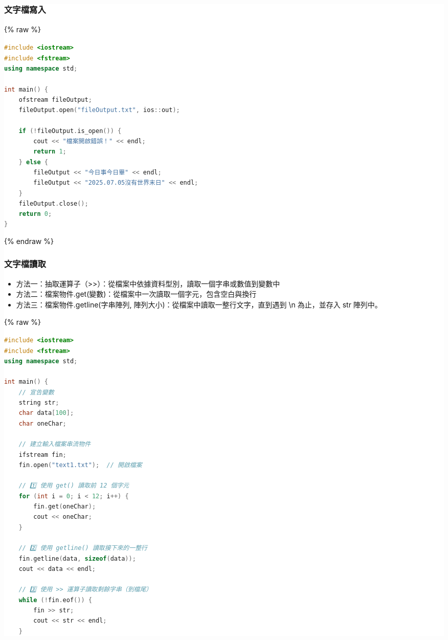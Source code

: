 ### 文字檔寫入

{% raw %}

```cpp
#include <iostream>
#include <fstream>
using namespace std;

int main() {
    ofstream fileOutput;
    fileOutput.open("fileOutput.txt", ios::out);

    if (!fileOutput.is_open()) {
        cout << "檔案開啟錯誤！" << endl;
        return 1;
    } else {
        fileOutput << "今日事今日畢" << endl;
        fileOutput << "2025.07.05沒有世界末日" << endl;
    }
    fileOutput.close();
    return 0;
}
```

{% endraw %}

### 文字檔讀取

-   方法一：抽取運算子（>>）：從檔案中依據資料型別，讀取一個字串或數值到變數中
-   方法二：檔案物件.get(變數)：從檔案中一次讀取一個字元，包含空白與換行
-   方法三：檔案物件.getline(字串陣列, 陣列大小)：從檔案中讀取一整行文字，直到遇到 \n 為止，並存入 str 陣列中。

{% raw %}

```cpp
#include <iostream>
#include <fstream>
using namespace std;

int main() {
    // 宣告變數
    string str;
    char data[100];
    char oneChar;

    // 建立輸入檔案串流物件
    ifstream fin;
    fin.open("text1.txt");  // 開啟檔案

    // 1️⃣ 使用 get() 讀取前 12 個字元
    for (int i = 0; i < 12; i++) {
        fin.get(oneChar);
        cout << oneChar;
    }

    // 2️⃣ 使用 getline() 讀取接下來的一整行
    fin.getline(data, sizeof(data));
    cout << data << endl;

    // 3️⃣ 使用 >> 運算子讀取剩餘字串（到檔尾）
    while (!fin.eof()) {
        fin >> str;
        cout << str << endl;
    }

```